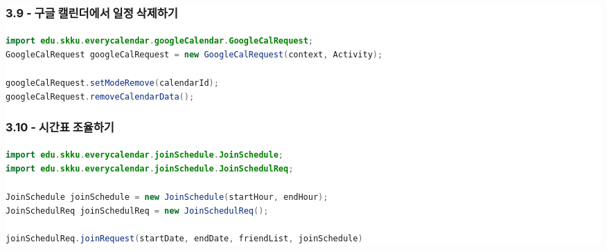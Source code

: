 ### 3.9 - 구글 캘린더에서 일정 삭제하기

```JAVA
import edu.skku.everycalendar.googleCalendar.GoogleCalRequest;
GoogleCalRequest googleCalRequest = new GoogleCalRequest(context, Activity);

googleCalRequest.setModeRemove(calendarId);
googleCalRequest.removeCalendarData();
```

### 3.10 - 시간표 조율하기

```JAVA
import edu.skku.everycalendar.joinSchedule.JoinSchedule;
import edu.skku.everycalendar.joinSchedule.JoinSchedulReq;

JoinSchedule joinSchedule = new JoinSchedule(startHour, endHour);
JoinSchedulReq joinSchedulReq = new JoinSchedulReq();

joinSchedulReq.joinRequest(startDate, endDate, friendList, joinSchedule)
```
